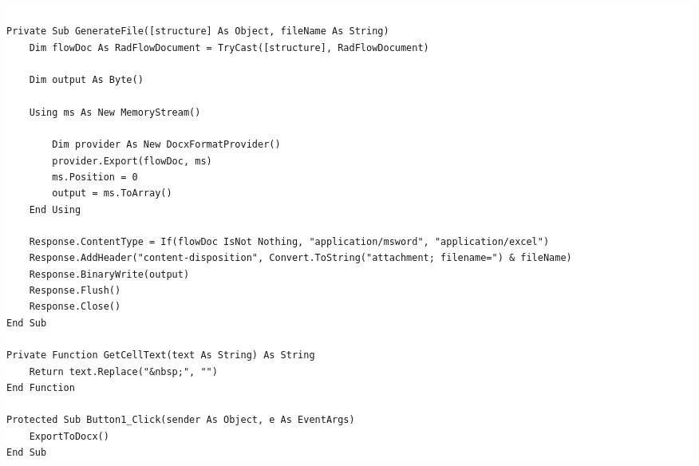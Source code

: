 ````VB.NET

Private Sub GenerateFile([structure] As Object, fileName As String)
	Dim flowDoc As RadFlowDocument = TryCast([structure], RadFlowDocument)

	Dim output As Byte()

	Using ms As New MemoryStream()

		Dim provider As New DocxFormatProvider()
		provider.Export(flowDoc, ms)
		ms.Position = 0
		output = ms.ToArray()
	End Using

	Response.ContentType = If(flowDoc IsNot Nothing, "application/msword", "application/excel")
	Response.AddHeader("content-disposition", Convert.ToString("attachment; filename=") & fileName)
	Response.BinaryWrite(output)
	Response.Flush()
	Response.Close()
End Sub

Private Function GetCellText(text As String) As String
	Return text.Replace("&nbsp;", "")
End Function

Protected Sub Button1_Click(sender As Object, e As EventArgs)
	ExportToDocx()
End Sub
````


